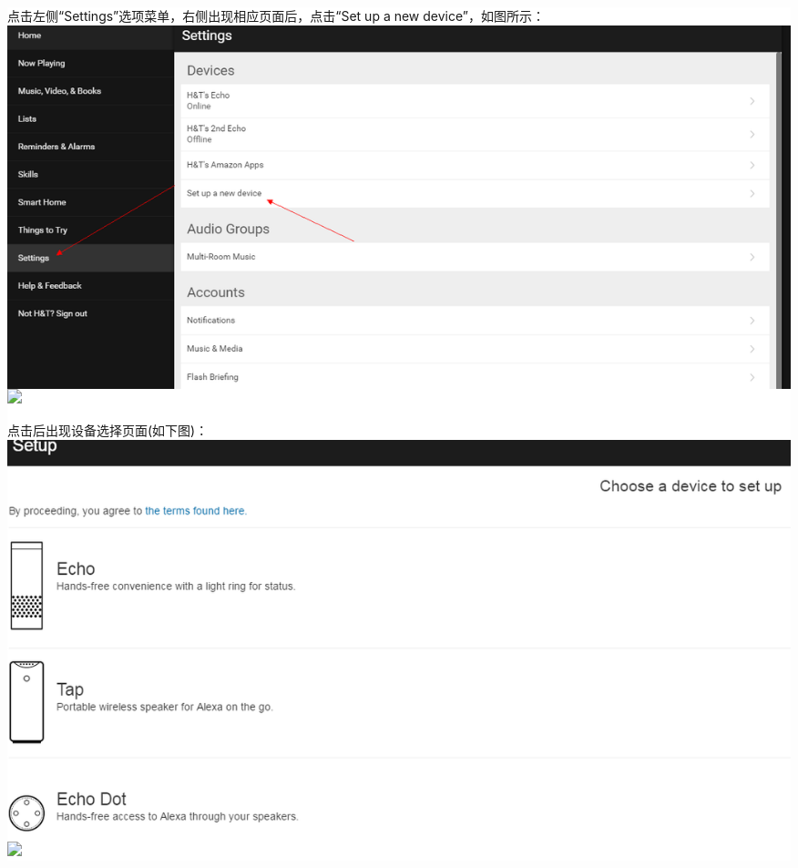 点击左侧“Settings”选项菜单，右侧出现相应页面后，点击“Set up a new device”，如图所示：
<img src="/assets/echo/19CreatetheSkillaccount2.jpg"  alt="添加设备" align=center /> 
![](https://i.imgur.com/wzV531O.png)                                    

点击后出现设备选择页面(如下图)：
<img src="/assets/echo/20Deviceselectionpage.jpg"  alt="添加设备" align=center /> 
![](https://i.imgur.com/g9Rg6Vy.png)                               
